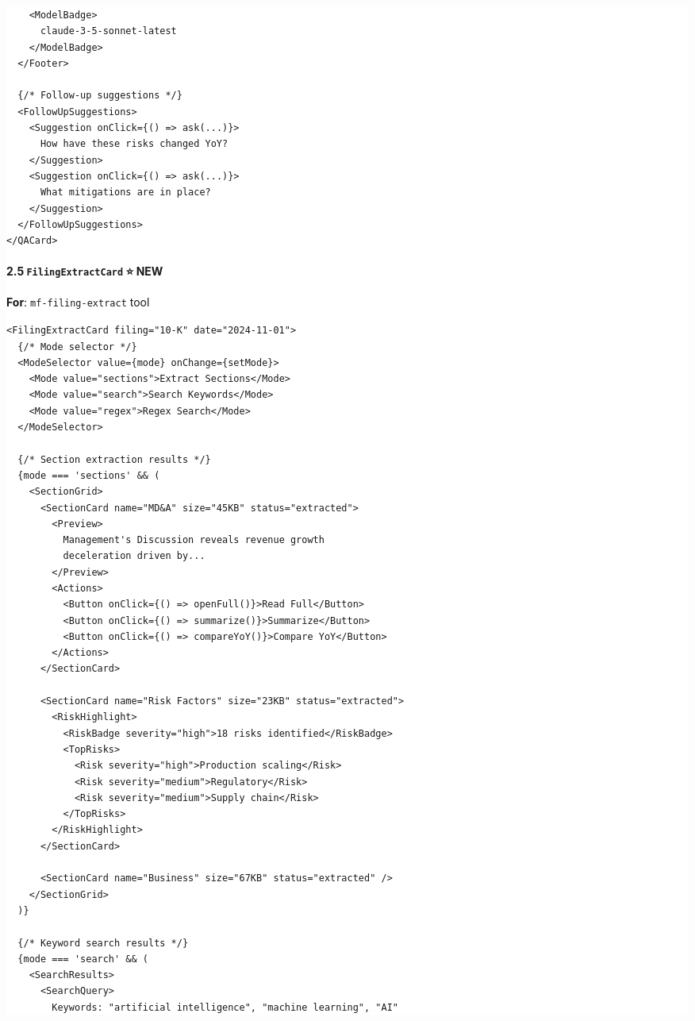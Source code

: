 ```tsx
    <ModelBadge>
      claude-3-5-sonnet-latest
    </ModelBadge>
  </Footer>
  
  {/* Follow-up suggestions */}
  <FollowUpSuggestions>
    <Suggestion onClick={() => ask(...)}>
      How have these risks changed YoY?
    </Suggestion>
    <Suggestion onClick={() => ask(...)}>
      What mitigations are in place?
    </Suggestion>
  </FollowUpSuggestions>
</QACard>
```

#### 2.5 `FilingExtractCard` ⭐ NEW
**For**: `mf-filing-extract` tool

```tsx
<FilingExtractCard filing="10-K" date="2024-11-01">
  {/* Mode selector */}
  <ModeSelector value={mode} onChange={setMode}>
    <Mode value="sections">Extract Sections</Mode>
    <Mode value="search">Search Keywords</Mode>
    <Mode value="regex">Regex Search</Mode>
  </ModeSelector>
  
  {/* Section extraction results */}
  {mode === 'sections' && (
    <SectionGrid>
      <SectionCard name="MD&A" size="45KB" status="extracted">
        <Preview>
          Management's Discussion reveals revenue growth 
          deceleration driven by...
        </Preview>
        <Actions>
          <Button onClick={() => openFull()}>Read Full</Button>
          <Button onClick={() => summarize()}>Summarize</Button>
          <Button onClick={() => compareYoY()}>Compare YoY</Button>
        </Actions>
      </SectionCard>
      
      <SectionCard name="Risk Factors" size="23KB" status="extracted">
        <RiskHighlight>
          <RiskBadge severity="high">18 risks identified</RiskBadge>
          <TopRisks>
            <Risk severity="high">Production scaling</Risk>
            <Risk severity="medium">Regulatory</Risk>
            <Risk severity="medium">Supply chain</Risk>
          </TopRisks>
        </RiskHighlight>
      </SectionCard>
      
      <SectionCard name="Business" size="67KB" status="extracted" />
    </SectionGrid>
  )}
  
  {/* Keyword search results */}
  {mode === 'search' && (
    <SearchResults>
      <SearchQuery>
        Keywords: "artificial intelligence", "machine learning", "AI"
```